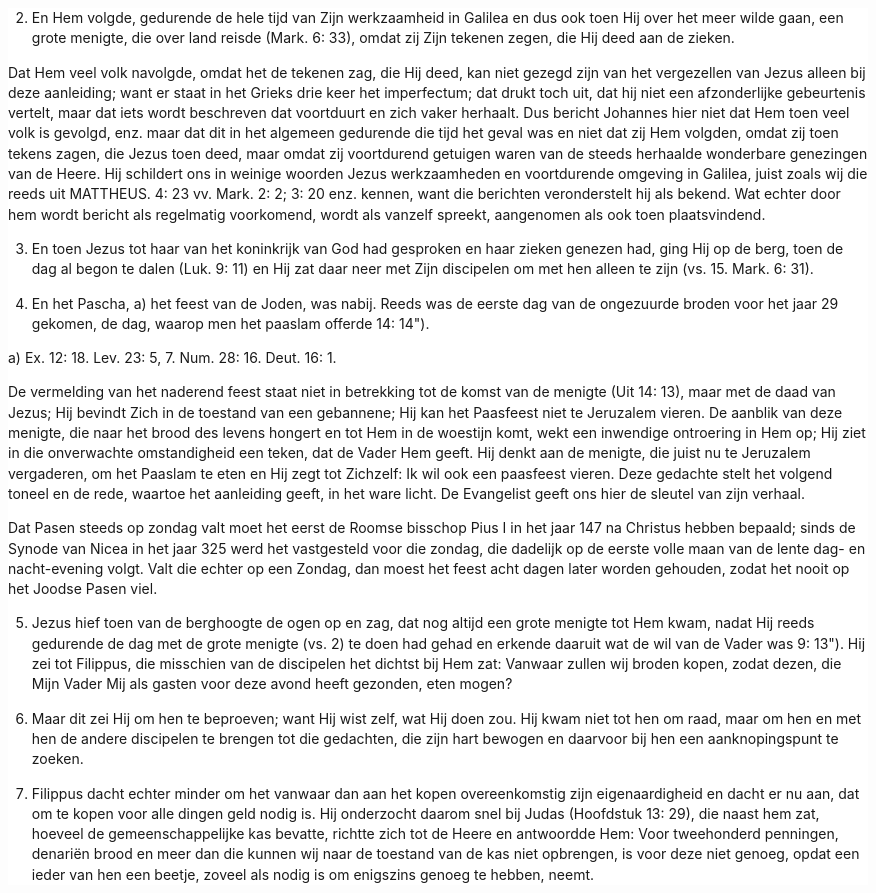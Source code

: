 2. En Hem volgde, gedurende de hele tijd van Zijn werkzaamheid in Galilea en dus ook toen Hij over het meer wilde gaan, een grote menigte, die over land reisde (Mark. 6: 33), omdat zij Zijn tekenen zegen, die Hij deed aan de zieken.

Dat Hem veel volk navolgde, omdat het de tekenen zag, die Hij deed, kan niet gezegd zijn van het vergezellen van Jezus alleen bij deze aanleiding; want er staat in het Grieks drie keer het imperfectum; dat drukt toch uit, dat hij niet een afzonderlijke gebeurtenis vertelt, maar dat iets wordt beschreven dat voortduurt en zich vaker herhaalt. Dus bericht Johannes hier niet dat Hem toen veel volk is gevolgd, enz. maar dat dit in het algemeen gedurende die tijd het geval was en niet dat zij Hem volgden, omdat zij toen tekens zagen, die Jezus toen deed, maar omdat zij voortdurend getuigen waren van de steeds herhaalde wonderbare genezingen van de Heere. Hij schildert ons in weinige woorden Jezus werkzaamheden en voortdurende omgeving in Galilea, juist zoals wij die reeds uit MATTHEUS. 4: 23 vv. Mark. 2: 2; 3: 20 enz. kennen, want die berichten veronderstelt hij als bekend. Wat echter door hem wordt bericht als regelmatig voorkomend, wordt als vanzelf spreekt, aangenomen als ook toen plaatsvindend.

3. En toen Jezus tot haar van het koninkrijk van God had gesproken en haar zieken genezen had, ging Hij op de berg, toen de dag al begon te dalen (Luk. 9: 11) en Hij zat daar neer met Zijn discipelen om met hen alleen te zijn (vs. 15. Mark. 6: 31).

4. En het Pascha, a) het feest van de Joden, was nabij. Reeds was de eerste dag van de ongezuurde broden voor het jaar 29 gekomen, de dag, waarop men het paaslam offerde 14: 14").

a) Ex. 12: 18. Lev. 23: 5, 7. Num. 28: 16. Deut. 16: 1.

De vermelding van het naderend feest staat niet in betrekking tot de komst van de menigte (Uit 14: 13), maar met de daad van Jezus; Hij bevindt Zich in de toestand van een gebannene; Hij kan het Paasfeest niet te Jeruzalem vieren. De aanblik van deze menigte, die naar het brood des levens hongert en tot Hem in de woestijn komt, wekt een inwendige ontroering in Hem op; Hij ziet in die onverwachte omstandigheid een teken, dat de Vader Hem geeft. Hij denkt aan de menigte, die juist nu te Jeruzalem vergaderen, om het Paaslam te eten en Hij zegt tot Zichzelf: Ik wil ook een paasfeest vieren. Deze gedachte stelt het volgend toneel en de rede, waartoe het aanleiding geeft, in het ware licht. De Evangelist geeft ons hier de sleutel van zijn verhaal.

Dat Pasen steeds op zondag valt moet het eerst de Roomse bisschop Pius I in het jaar 147 na Christus hebben bepaald; sinds de Synode van Nicea in het jaar 325 werd het vastgesteld voor die zondag, die dadelijk op de eerste volle maan van de lente dag- en nacht-evening volgt. Valt die echter op een Zondag, dan moest het feest acht dagen later worden gehouden, zodat het nooit op het Joodse Pasen viel.

5. Jezus hief toen van de berghoogte de ogen op en zag, dat nog altijd een grote menigte tot Hem kwam, nadat Hij reeds gedurende de dag met de grote menigte (vs. 2) te doen had gehad en erkende daaruit wat de wil van de Vader was 9: 13"). Hij zei tot Filippus, die misschien van de discipelen het dichtst bij Hem zat: Vanwaar zullen wij broden kopen, zodat dezen, die Mijn Vader Mij als gasten voor deze avond heeft gezonden, eten mogen?

6. Maar dit zei Hij om hen te beproeven; want Hij wist zelf, wat Hij doen zou. Hij kwam niet tot hen om raad, maar om hen en met hen de andere discipelen te brengen tot die gedachten, die zijn hart bewogen en daarvoor bij hen een aanknopingspunt te zoeken.

7. Filippus dacht echter minder om het vanwaar dan aan het kopen overeenkomstig zijn eigenaardigheid en dacht er nu aan, dat om te kopen voor alle dingen geld nodig is. Hij onderzocht daarom snel bij Judas (Hoofdstuk 13: 29), die naast hem zat, hoeveel de gemeenschappelijke kas bevatte, richtte zich tot de Heere en antwoordde Hem: Voor tweehonderd penningen, denariën brood en meer dan die kunnen wij naar de toestand van de kas niet opbrengen, is voor deze niet genoeg, opdat een ieder van hen een beetje, zoveel als nodig is om enigszins genoeg te hebben, neemt.
